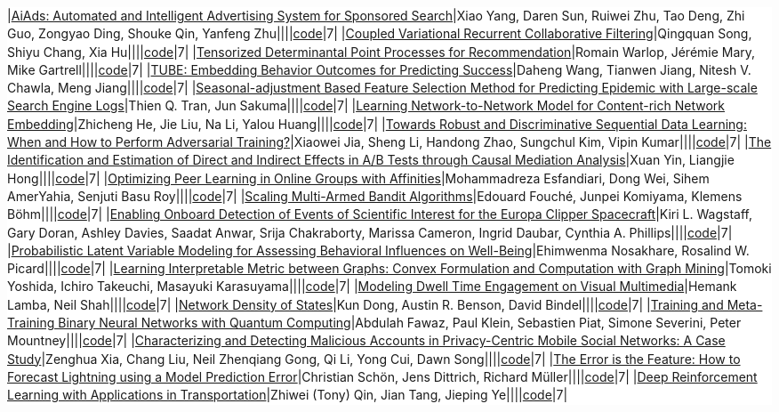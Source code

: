 |[AiAds: Automated and Intelligent Advertising System for Sponsored Search](https://doi.org/10.1145/3292500.3330782)|Xiao Yang, Daren Sun, Ruiwei Zhu, Tao Deng, Zhi Guo, Zongyao Ding, Shouke Qin, Yanfeng Zhu||||[code](https://paperswithcode.com/search?q_meta=&q_type=&q=AiAds:+Automated+and+Intelligent+Advertising+System+for+Sponsored+Search)|7|
|[Coupled Variational Recurrent Collaborative Filtering](https://doi.org/10.1145/3292500.3330940)|Qingquan Song, Shiyu Chang, Xia Hu||||[code](https://paperswithcode.com/search?q_meta=&q_type=&q=Coupled+Variational+Recurrent+Collaborative+Filtering)|7|
|[Tensorized Determinantal Point Processes for Recommendation](https://doi.org/10.1145/3292500.3330952)|Romain Warlop, Jérémie Mary, Mike Gartrell||||[code](https://paperswithcode.com/search?q_meta=&q_type=&q=Tensorized+Determinantal+Point+Processes+for+Recommendation)|7|
|[TUBE: Embedding Behavior Outcomes for Predicting Success](https://doi.org/10.1145/3292500.3330867)|Daheng Wang, Tianwen Jiang, Nitesh V. Chawla, Meng Jiang||||[code](https://paperswithcode.com/search?q_meta=&q_type=&q=TUBE:+Embedding+Behavior+Outcomes+for+Predicting+Success)|7|
|[Seasonal-adjustment Based Feature Selection Method for Predicting Epidemic with Large-scale Search Engine Logs](https://doi.org/10.1145/3292500.3330766)|Thien Q. Tran, Jun Sakuma||||[code](https://paperswithcode.com/search?q_meta=&q_type=&q=Seasonal-adjustment+Based+Feature+Selection+Method+for+Predicting+Epidemic+with+Large-scale+Search+Engine+Logs)|7|
|[Learning Network-to-Network Model for Content-rich Network Embedding](https://doi.org/10.1145/3292500.3330924)|Zhicheng He, Jie Liu, Na Li, Yalou Huang||||[code](https://paperswithcode.com/search?q_meta=&q_type=&q=Learning+Network-to-Network+Model+for+Content-rich+Network+Embedding)|7|
|[Towards Robust and Discriminative Sequential Data Learning: When and How to Perform Adversarial Training?](https://doi.org/10.1145/3292500.3330957)|Xiaowei Jia, Sheng Li, Handong Zhao, Sungchul Kim, Vipin Kumar||||[code](https://paperswithcode.com/search?q_meta=&q_type=&q=Towards+Robust+and+Discriminative+Sequential+Data+Learning:+When+and+How+to+Perform+Adversarial+Training?)|7|
|[The Identification and Estimation of Direct and Indirect Effects in A/B Tests through Causal Mediation Analysis](https://doi.org/10.1145/3292500.3330769)|Xuan Yin, Liangjie Hong||||[code](https://paperswithcode.com/search?q_meta=&q_type=&q=The+Identification+and+Estimation+of+Direct+and+Indirect+Effects+in+A/B+Tests+through+Causal+Mediation+Analysis)|7|
|[Optimizing Peer Learning in Online Groups with Affinities](https://doi.org/10.1145/3292500.3330945)|Mohammadreza Esfandiari, Dong Wei, Sihem AmerYahia, Senjuti Basu Roy||||[code](https://paperswithcode.com/search?q_meta=&q_type=&q=Optimizing+Peer+Learning+in+Online+Groups+with+Affinities)|7|
|[Scaling Multi-Armed Bandit Algorithms](https://doi.org/10.1145/3292500.3330862)|Edouard Fouché, Junpei Komiyama, Klemens Böhm||||[code](https://paperswithcode.com/search?q_meta=&q_type=&q=Scaling+Multi-Armed+Bandit+Algorithms)|7|
|[Enabling Onboard Detection of Events of Scientific Interest for the Europa Clipper Spacecraft](https://doi.org/10.1145/3292500.3330656)|Kiri L. Wagstaff, Gary Doran, Ashley Davies, Saadat Anwar, Srija Chakraborty, Marissa Cameron, Ingrid Daubar, Cynthia A. Phillips||||[code](https://paperswithcode.com/search?q_meta=&q_type=&q=Enabling+Onboard+Detection+of+Events+of+Scientific+Interest+for+the+Europa+Clipper+Spacecraft)|7|
|[Probabilistic Latent Variable Modeling for Assessing Behavioral Influences on Well-Being](https://doi.org/10.1145/3292500.3330738)|Ehimwenma Nosakhare, Rosalind W. Picard||||[code](https://paperswithcode.com/search?q_meta=&q_type=&q=Probabilistic+Latent+Variable+Modeling+for+Assessing+Behavioral+Influences+on+Well-Being)|7|
|[Learning Interpretable Metric between Graphs: Convex Formulation and Computation with Graph Mining](https://doi.org/10.1145/3292500.3330845)|Tomoki Yoshida, Ichiro Takeuchi, Masayuki Karasuyama||||[code](https://paperswithcode.com/search?q_meta=&q_type=&q=Learning+Interpretable+Metric+between+Graphs:+Convex+Formulation+and+Computation+with+Graph+Mining)|7|
|[Modeling Dwell Time Engagement on Visual Multimedia](https://doi.org/10.1145/3292500.3330973)|Hemank Lamba, Neil Shah||||[code](https://paperswithcode.com/search?q_meta=&q_type=&q=Modeling+Dwell+Time+Engagement+on+Visual+Multimedia)|7|
|[Network Density of States](https://doi.org/10.1145/3292500.3330891)|Kun Dong, Austin R. Benson, David Bindel||||[code](https://paperswithcode.com/search?q_meta=&q_type=&q=Network+Density+of+States)|7|
|[Training and Meta-Training Binary Neural Networks with Quantum Computing](https://doi.org/10.1145/3292500.3330953)|Abdulah Fawaz, Paul Klein, Sebastien Piat, Simone Severini, Peter Mountney||||[code](https://paperswithcode.com/search?q_meta=&q_type=&q=Training+and+Meta-Training+Binary+Neural+Networks+with+Quantum+Computing)|7|
|[Characterizing and Detecting Malicious Accounts in Privacy-Centric Mobile Social Networks: A Case Study](https://doi.org/10.1145/3292500.3330702)|Zenghua Xia, Chang Liu, Neil Zhenqiang Gong, Qi Li, Yong Cui, Dawn Song||||[code](https://paperswithcode.com/search?q_meta=&q_type=&q=Characterizing+and+Detecting+Malicious+Accounts+in+Privacy-Centric+Mobile+Social+Networks:+A+Case+Study)|7|
|[The Error is the Feature: How to Forecast Lightning using a Model Prediction Error](https://doi.org/10.1145/3292500.3330682)|Christian Schön, Jens Dittrich, Richard Müller||||[code](https://paperswithcode.com/search?q_meta=&q_type=&q=The+Error+is+the+Feature:+How+to+Forecast+Lightning+using+a+Model+Prediction+Error)|7|
|[Deep Reinforcement Learning with Applications in Transportation](https://doi.org/10.1145/3292500.3332299)|Zhiwei (Tony) Qin, Jian Tang, Jieping Ye||||[code](https://paperswithcode.com/search?q_meta=&q_type=&q=Deep+Reinforcement+Learning+with+Applications+in+Transportation)|7|
